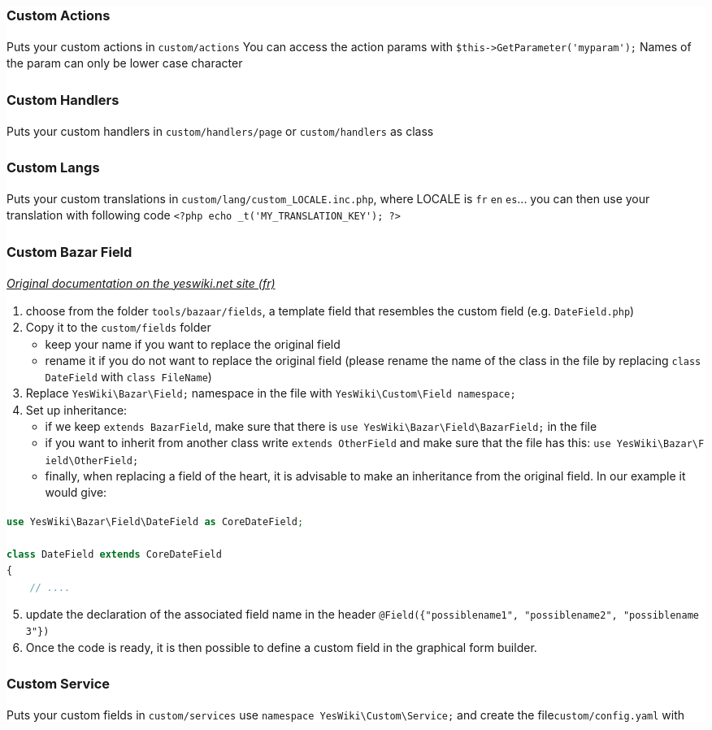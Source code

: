 ### Custom Actions

Puts your custom actions in `custom/actions`
You can access the action params with `$this->GetParameter('myparam');`
Names of the param can only be lower case character

### Custom Handlers

Puts your custom handlers in `custom/handlers/page` or `custom/handlers` as class

### Custom Langs

Puts your custom translations in `custom/lang/custom_LOCALE.inc.php`, where LOCALE is `fr` `en` `es`...
you can then use your translation with following code `<?php echo _t('MY_TRANSLATION_KEY'); ?>`

### Custom Bazar Field

_[Original documentation on the yeswiki.net site (fr)](https://yeswiki.net/?TutorielCreerUnChampBazarCustom "Tutorial - Create a custom bazar field (fr)")_

1. choose from the folder `tools/bazaar/fields`, a template field that resembles the custom field (e.g. `DateField.php`)
2. Copy it to the `custom/fields` folder
    - keep your name if you want to replace the original field
    - rename it if you do not want to replace the original field (please rename the name of the class in the file by replacing `class DateField` with `class FileName`)
3. Replace `YesWiki\Bazar\Field;` namespace in the file with `YesWiki\Custom\Field namespace;`
4. Set up inheritance:
    - if we keep `extends BazarField`, make sure that there is `use YesWiki\Bazar\Field\BazarField;` in the file
    - if you want to inherit from another class write `extends OtherField` and make sure that the file has this: `use YesWiki\Bazar\Field\OtherField;`
    - finally, when replacing a field of the heart, it is advisable to make an inheritance from the original field. In our example it would give:

```php
use YesWiki\Bazar\Field\DateField as CoreDateField;

class DateField extends CoreDateField
{
    // ....
```
5. update the declaration of the associated field name in the header `@Field({"possiblename1", "possiblename2", "possiblename3"})`
6. Once the code is ready, it is then possible to define a custom field in the graphical form builder.

### Custom Service

Puts your custom fields in `custom/services`
use `namespace YesWiki\Custom\Service;`
and create the file`custom/config.yaml` with
